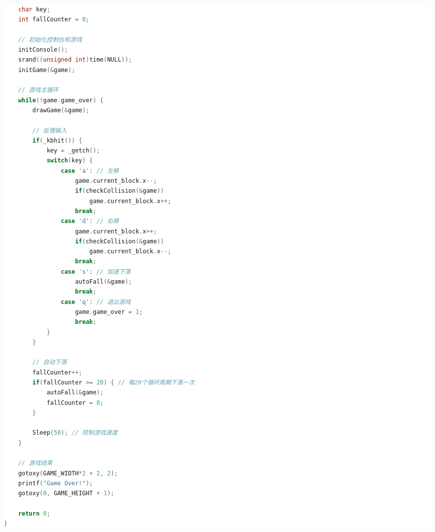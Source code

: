 ```c
    char key;
    int fallCounter = 0;
    
    // 初始化控制台和游戏
    initConsole();
    srand((unsigned int)time(NULL));
    initGame(&game);
    
    // 游戏主循环
    while(!game.game_over) {
        drawGame(&game);
        
        // 处理输入
        if(_kbhit()) {
            key = _getch();
            switch(key) {
                case 'a': // 左移
                    game.current_block.x--;
                    if(checkCollision(&game))
                        game.current_block.x++;
                    break;
                case 'd': // 右移
                    game.current_block.x++;
                    if(checkCollision(&game))
                        game.current_block.x--;
                    break;
                case 's': // 加速下落
                    autoFall(&game);
                    break;
                case 'q': // 退出游戏
                    game.game_over = 1;
                    break;
            }
        }
        
        // 自动下落
        fallCounter++;
        if(fallCounter >= 20) { // 每20个循环周期下落一次
            autoFall(&game);
            fallCounter = 0;
        }
        
        Sleep(50); // 控制游戏速度
    }
    
    // 游戏结束
    gotoxy(GAME_WIDTH*2 + 2, 2);
    printf("Game Over!");
    gotoxy(0, GAME_HEIGHT + 1);
    
    return 0;
}
```
